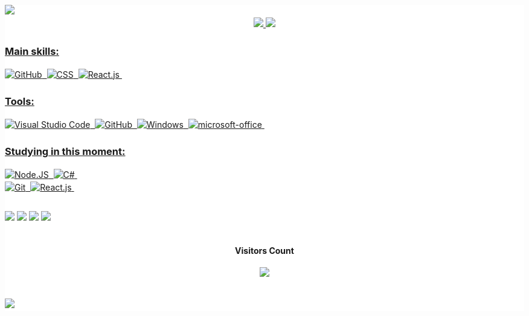 <img width=100% src="https://capsule-render.vercel.app/api?type=waving&color=000000&height=180&section=header&text=Humberto Neto&fontSize=30&fontColor=fff&animation=twinkling&fontAlignY=35"/>


<link rel="stylesheet" href="https://cdn.jsdelivr.net/gh/devicons/devicon@v2.15.1/devicon.min.css">
<div align="center">
  <a href="https://github.com/">
    <img height="130em" src="https://github-readme-stats.vercel.app/api?username=humberto-de-freitas-developer&show_icons=true&theme=dracula&include_all_comits=true&count_private=true"/>
    <img height="130em" src="https://github-readme-stats.vercel.app/api/top-langs/?username=humberto-de-freitas-developer&layout=compact&langs_count=7&theme=dracula"/>
    </div>

 ### Main skills:
  ![GitHub](https://img.shields.io/badge/-JavaScript-0D1117?style=for-the-badge&logo=javaScript&labelColor=0D1117)&nbsp;
![CSS](https://img.shields.io/badge/-CSS-0D1117?style=for-the-badge&logo=CSS3&logoColor=1572B6&labelColor=0D1117)&nbsp;
![React.js](https://img.shields.io/badge/-HTML5-0D1117?style=for-the-badge&logo=HTML5&labelColor=0D1117)&nbsp;


  ### Tools:
![Visual Studio Code](https://img.shields.io/badge/-Visual%20Studio%20Code-0D1117?style=for-the-badge&logo=visual-studio-code&logoColor=0D1117&labelColor=0D1117)&nbsp;
![GitHub](https://img.shields.io/badge/-GitHub-0D1117?style=for-the-badge&logo=github&labelColor=0D1117)&nbsp;
![Windows](https://img.shields.io/badge/-Windows-0D1117?style=for-the-badge&logo=windows&labelColor=0D1117)&nbsp;
![microsoft-office](https://img.shields.io/badge/-PowerBi-0D1117?style=for-the-badge&logo=PowerBi&labelColor=0D1117)&nbsp;

  ### Studying in this moment:
![Node.JS](https://img.shields.io/badge/-PHP-0D1117?style=for-the-badge&logo=PHP&labelColor=0D1117&textColor=0D1117)&nbsp;
![C#](https://img.shields.io/badge/-cSharp-0D1117?style=for-the-badge&logo=csharp&logoColor=purple&labelColor=0D1117)&nbsp;  
![Git](https://img.shields.io/badge/-Git-0D1117?style=for-the-badge&logo=git&labelColor=0D1117)&nbsp;
![React.js](https://img.shields.io/badge/-Bootstrap-0D1117?style=for-the-badge&logo=Bootstrap&labelColor=0D1117)&nbsp;  

  
  ##
  <div> 
  <a href="https://www.youtube.com" target="_blank"><img src="https://img.shields.io/badge/YouTube-FF0000?style=for-the-badge&logo=youtube&logoColor=white" target="_blank"></a>
  <a href="https://instagram.com" target="_blank"><img src="https://img.shields.io/badge/-Instagram-%23E4405F?style=for-the-badge&logo=instagram&logoColor=white" target="_blank"></a>
 <a href="https://discord.gg" target="_blank"><img src="https://img.shields.io/badge/Discord-7289DA?style=for-the-badge&logo=discord&logoColor=white" target="_blank"></a> 
  <a href="https://www.linkedin.com/in/humberto-neto-04836b184/" target="_blank"><img src="https://img.shields.io/badge/-LinkedIn-%230077B5?style=for-the-badge&logo=linkedin&logoColor=white" target="_blank"></a> 
 
</div>
 
  <div align="center">
<br><p align="centre"><b>Visitors Count</b></p>  
<p align="center"><img align="center" src="https://profile-counter.glitch.me/{humberto-de-freitas-developer}/count.svg" /></p> 
<br></div>
  
  <img width=100% src="https://capsule-render.vercel.app/api?type=waving&color=000000&height=120&section=footer"/>
  
